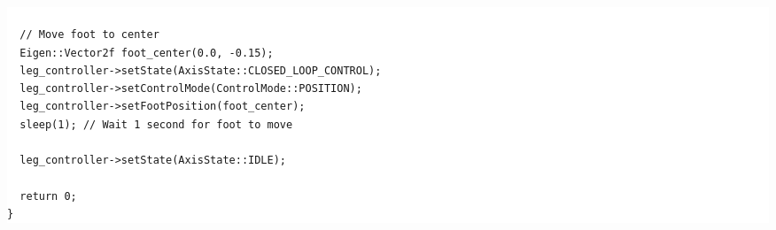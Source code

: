 ```

  // Move foot to center
  Eigen::Vector2f foot_center(0.0, -0.15);
  leg_controller->setState(AxisState::CLOSED_LOOP_CONTROL);
  leg_controller->setControlMode(ControlMode::POSITION);
  leg_controller->setFootPosition(foot_center);
  sleep(1); // Wait 1 second for foot to move

  leg_controller->setState(AxisState::IDLE);

  return 0;
} 
```
